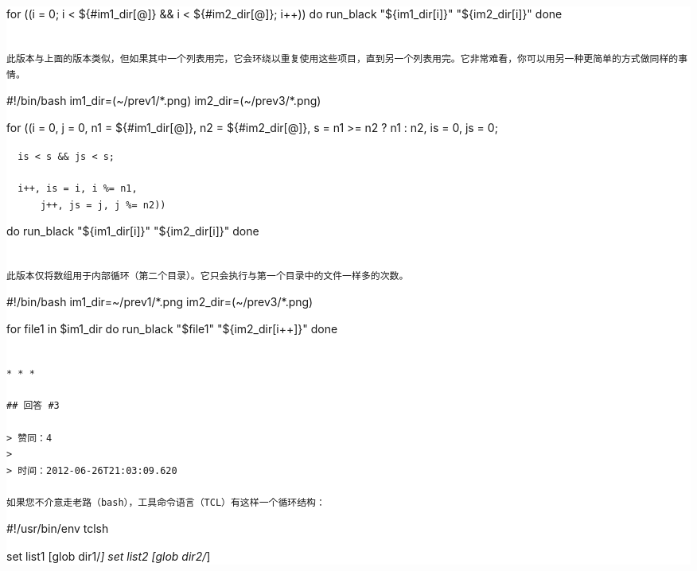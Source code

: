 for ((i = 0; i < ${#im1_dir[@]} && i < ${#im2_dir[@]}; i++))
do
    run_black "${im1_dir[i]}" "${im2_dir[i]}"
done 
```

此版本与上面的版本类似，但如果其中一个列表用完，它会环绕以重复使用这些项目，直到另一个列表用完。它非常难看，你可以用另一种更简单的方式做同样的事情。

```
#!/bin/bash
im1_dir=(~/prev1/*.png) 
im2_dir=(~/prev3/*.png)

for ((i = 0, j = 0,
          n1 = ${#im1_dir[@]}, 
          n2 = ${#im2_dir[@]}, 
          s = n1 >= n2 ? n1 : n2, 
          is = 0, js = 0; 

      is < s && js < s; 

      i++, is = i, i %= n1, 
          j++, js = j, j %= n2))
do
    run_black "${im1_dir[i]}" "${im2_dir[i]}"
done 
```

此版本仅将数组用于内部循环（第二个目录）。它只会执行与第一个目录中的文件一样多的次数。

```
#!/bin/bash
im1_dir=~/prev1/*.png
im2_dir=(~/prev3/*.png)

for file1 in $im1_dir
do
    run_black "$file1" "${im2_dir[i++]}"
done 
```

* * *

## 回答 #3

> 赞同：4
> 
> 时间：2012-06-26T21:03:09.620

如果您不介意走老路（bash），工具命令语言（TCL）有这样一个循环结构：

```
#!/usr/bin/env tclsh

set list1 [glob dir1/*]
set list2 [glob dir2/*]
